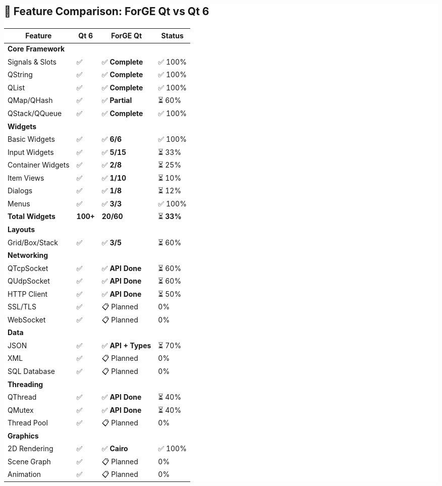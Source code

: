 ## 🎯 Feature Comparison: ForGE Qt vs Qt 6

| Feature | Qt 6 | ForGE Qt | Status |
|---------|------|----------|--------|
| **Core Framework** |
| Signals & Slots | ✅ | ✅ **Complete** | ✅ 100% |
| QString | ✅ | ✅ **Complete** | ✅ 100% |
| QList | ✅ | ✅ **Complete** | ✅ 100% |
| QMap/QHash | ✅ | ✅ **Partial** | ⏳ 60% |
| QStack/QQueue | ✅ | ✅ **Complete** | ✅ 100% |
| **Widgets** |
| Basic Widgets | ✅ | ✅ **6/6** | ✅ 100% |
| Input Widgets | ✅ | ✅ **5/15** | ⏳ 33% |
| Container Widgets | ✅ | ✅ **2/8** | ⏳ 25% |
| Item Views | ✅ | ✅ **1/10** | ⏳ 10% |
| Dialogs | ✅ | ✅ **1/8** | ⏳ 12% |
| Menus | ✅ | ✅ **3/3** | ✅ 100% |
| **Total Widgets** | **100+** | **20/60** | ⏳ **33%** |
| **Layouts** |
| Grid/Box/Stack | ✅ | ✅ **3/5** | ⏳ 60% |
| **Networking** |
| QTcpSocket | ✅ | ✅ **API Done** | ⏳ 60% |
| QUdpSocket | ✅ | ✅ **API Done** | ⏳ 60% |
| HTTP Client | ✅ | ✅ **API Done** | ⏳ 50% |
| SSL/TLS | ✅ | 📋 Planned | 0% |
| WebSocket | ✅ | 📋 Planned | 0% |
| **Data** |
| JSON | ✅ | ✅ **API + Types** | ⏳ 70% |
| XML | ✅ | 📋 Planned | 0% |
| SQL Database | ✅ | 📋 Planned | 0% |
| **Threading** |
| QThread | ✅ | ✅ **API Done** | ⏳ 40% |
| QMutex | ✅ | ✅ **API Done** | ⏳ 40% |
| Thread Pool | ✅ | 📋 Planned | 0% |
| **Graphics** |
| 2D Rendering | ✅ | ✅ **Cairo** | ✅ 100% |
| Scene Graph | ✅ | 📋 Planned | 0% |
| Animation | ✅ | 📋 Planned | 0% |